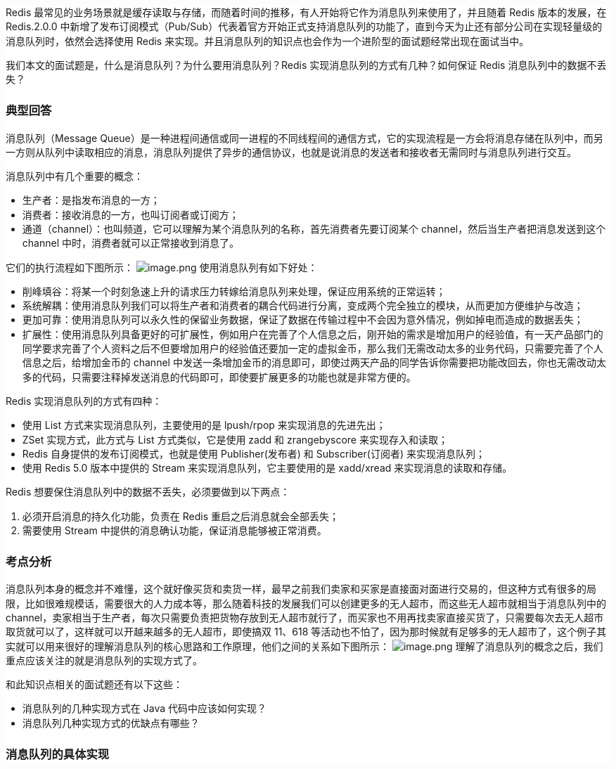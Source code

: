Redis 最常见的业务场景就是缓存读取与存储，而随着时间的推移，有人开始将它作为消息队列来使用了，并且随着 Redis 版本的发展，在
Redis.2.0.0
中新增了发布订阅模式（Pub/Sub）代表着官方开始正式支持消息队列的功能了，直到今天为止还有部分公司在实现轻量级的消息队列时，依然会选择使用 Redis
来实现。并且消息队列的知识点也会作为一个进阶型的面试题经常出现在面试当中。

我们本文的面试题是，什么是消息队列？为什么要用消息队列？Redis 实现消息队列的方式有几种？如何保证 Redis 消息队列中的数据不丢失？

### 典型回答

消息队列（Message
Queue）是一种进程间通信或同一进程的不同线程间的通信方式，它的实现流程是一方会将消息存储在队列中，而另一方则从队列中读取相应的消息，消息队列提供了异步的通信协议，也就是说消息的发送者和接收者无需同时与消息队列进行交互。

消息队列中有几个重要的概念：

  * 生产者：是指发布消息的一方；
  * 消费者：接收消息的一方，也叫订阅者或订阅方；
  * 通道（channel）：也叫频道，它可以理解为某个消息队列的名称，首先消费者先要订阅某个 channel，然后当生产者把消息发送到这个 channel 中时，消费者就可以正常接收到消息了。

它们的执行流程如下图所示： ![image.png](https://images.gitbook.cn/2020-06-22-092148.png)
使用消息队列有如下好处：

  * 削峰填谷：将某一个时刻急速上升的请求压力转嫁给消息队列来处理，保证应用系统的正常运转；
  * 系统解耦：使用消息队列我们可以将生产者和消费者的耦合代码进行分离，变成两个完全独立的模块，从而更加方便维护与改造；
  * 更加可靠：使用消息队列可以永久性的保留业务数据，保证了数据在传输过程中不会因为意外情况，例如掉电而造成的数据丢失；
  * 扩展性：使用消息队列具备更好的可扩展性，例如用户在完善了个人信息之后，刚开始的需求是增加用户的经验值，有一天产品部门的同学要求完善了个人资料之后不但要增加用户的经验值还要加一定的虚拟金币，那么我们无需改动太多的业务代码，只需要完善了个人信息之后，给增加金币的 channel 中发送一条增加金币的消息即可，即使过两天产品的同学告诉你需要把功能改回去，你也无需改动太多的代码，只需要注释掉发送消息的代码即可，即使要扩展更多的功能也就是非常方便的。

Redis 实现消息队列的方式有四种：

  * 使用 List 方式来实现消息队列，主要使用的是 lpush/rpop 来实现消息的先进先出；
  * ZSet 实现方式，此方式与 List 方式类似，它是使用 zadd 和 zrangebyscore 来实现存入和读取；
  * Redis 自身提供的发布订阅模式，也就是使用 Publisher(发布者) 和 Subscriber(订阅者) 来实现消息队列；
  * 使用 Redis 5.0 版本中提供的 Stream 来实现消息队列，它主要使用的是 xadd/xread 来实现消息的读取和存储。

Redis 想要保住消息队列中的数据不丢失，必须要做到以下两点：

  1. 必须开启消息的持久化功能，负责在 Redis 重启之后消息就会全部丢失；
  2. 需要使用 Stream 中提供的消息确认功能，保证消息能够被正常消费。

### 考点分析

消息队列本身的概念并不难懂，这个就好像买货和卖货一样，最早之前我们卖家和买家是直接面对面进行交易的，但这种方式有很多的局限，比如很难规模话，需要很大的人力成本等，那么随着科技的发展我们可以创建更多的无人超市，而这些无人超市就相当于消息队列中的
channel，卖家相当于生产者，每次只需要负责把货物存放到无人超市就行了，而买家也不用再找卖家直接买货了，只需要每次去无人超市取货就可以了，这样就可以开越来越多的无人超市，即使搞双
11、618 等活动也不怕了，因为那时候就有足够多的无人超市了，这个例子其实就可以用来很好的理解消息队列的核心思路和工作原理，他们之间的关系如下图所示：
![image.png](https://images.gitbook.cn/2020-06-22-092204.png)
理解了消息队列的概念之后，我们重点应该关注的就是消息队列的实现方式了。

和此知识点相关的面试题还有以下这些：

  * 消息队列的几种实现方式在 Java 代码中应该如何实现？
  * 消息队列几种实现方式的优缺点有哪些？

### 消息队列的具体实现
